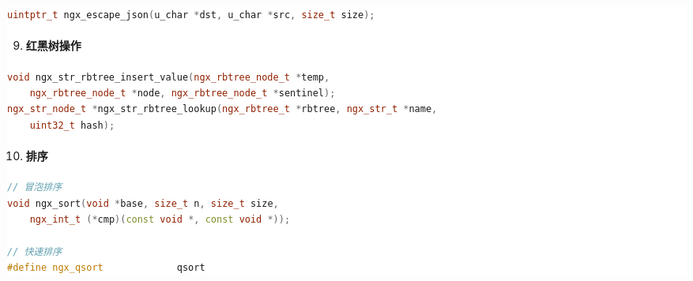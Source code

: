 ```c++
uintptr_t ngx_escape_json(u_char *dst, u_char *src, size_t size);
```

9. #### 红黑树操作

```c++
void ngx_str_rbtree_insert_value(ngx_rbtree_node_t *temp,
    ngx_rbtree_node_t *node, ngx_rbtree_node_t *sentinel);
ngx_str_node_t *ngx_str_rbtree_lookup(ngx_rbtree_t *rbtree, ngx_str_t *name,
    uint32_t hash);
```

10. #### 排序

```c++
// 冒泡排序
void ngx_sort(void *base, size_t n, size_t size,
    ngx_int_t (*cmp)(const void *, const void *));

// 快速排序
#define ngx_qsort             qsort
```

